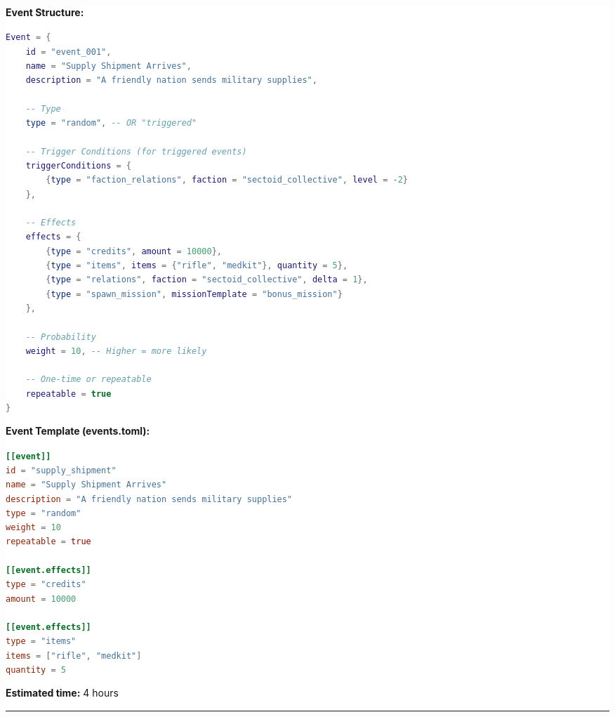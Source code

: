 **Event Structure:**
```lua
Event = {
    id = "event_001",
    name = "Supply Shipment Arrives",
    description = "A friendly nation sends military supplies",
    
    -- Type
    type = "random", -- OR "triggered"
    
    -- Trigger Conditions (for triggered events)
    triggerConditions = {
        {type = "faction_relations", faction = "sectoid_collective", level = -2}
    },
    
    -- Effects
    effects = {
        {type = "credits", amount = 10000},
        {type = "items", items = {"rifle", "medkit"}, quantity = 5},
        {type = "relations", faction = "sectoid_collective", delta = 1},
        {type = "spawn_mission", missionTemplate = "bonus_mission"}
    },
    
    -- Probability
    weight = 10, -- Higher = more likely
    
    -- One-time or repeatable
    repeatable = true
}
```

**Event Template (events.toml):**
```toml
[[event]]
id = "supply_shipment"
name = "Supply Shipment Arrives"
description = "A friendly nation sends military supplies"
type = "random"
weight = 10
repeatable = true

[[event.effects]]
type = "credits"
amount = 10000

[[event.effects]]
type = "items"
items = ["rifle", "medkit"]
quantity = 5
```

**Estimated time:** 4 hours

---
